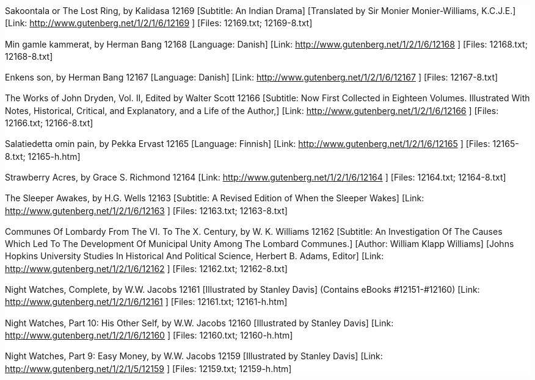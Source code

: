 Sakoontala or The Lost Ring, by Kalidasa                                 12169
  [Subtitle: An Indian Drama]
  [Translated by Sir Monier Monier-Williams, K.C.J.E.]
  [Link: http://www.gutenberg.net/1/2/1/6/12169 ]
  [Files: 12169.txt; 12169-8.txt]

Min gamle kammerat, by Herman Bang                                       12168
  [Language: Danish]
  [Link: http://www.gutenberg.net/1/2/1/6/12168 ]
  [Files: 12168.txt; 12168-8.txt]

Enkens son, by Herman Bang                                               12167
  [Language: Danish]
  [Link: http://www.gutenberg.net/1/2/1/6/12167 ]
  [Files: 12167-8.txt]

The Works of John Dryden, Vol. II, Edited by Walter Scott                12166
  [Subtitle: Now First Collected in Eighteen Volumes. Illustrated With Notes,
   Historical, Critical, and Explanatory, and a Life of the Author,]
  [Link: http://www.gutenberg.net/1/2/1/6/12166 ]
  [Files: 12166.txt; 12166-8.txt]

Salatiedetta omin pain, by Pekka Ervast                                  12165
  [Language: Finnish]
  [Link: http://www.gutenberg.net/1/2/1/6/12165 ]
  [Files: 12165-8.txt; 12165-h.htm]

Strawberry Acres, by Grace S. Richmond                                   12164
  [Link: http://www.gutenberg.net/1/2/1/6/12164 ]
  [Files: 12164.txt; 12164-8.txt]

The Sleeper Awakes, by H.G. Wells                                        12163
  [Subtitle: A Revised Edition of When the Sleeper Wakes]
  [Link: http://www.gutenberg.net/1/2/1/6/12163 ]
  [Files: 12163.txt; 12163-8.txt]

Communes Of Lombardy From The VI. To The X. Century, by W. K. Williams   12162
  [Subtitle: An Investigation Of The Causes Which Led To The Development
   Of Municipal Unity Among The Lombard Communes.]
  [Author: William Klapp Williams]
  [Johns Hopkins University Studies In Historical And Political Science,
   Herbert B. Adams, Editor]
  [Link: http://www.gutenberg.net/1/2/1/6/12162 ]
  [Files: 12162.txt; 12162-8.txt]

Night Watches, Complete, by W.W. Jacobs                                  12161
  [Illustrated by Stanley Davis] (Contains eBooks #12151-#12160)
  [Link: http://www.gutenberg.net/1/2/1/6/12161 ]
  [Files: 12161.txt; 12161-h.htm]

Night Watches, Part 10: His Other Self, by W.W. Jacobs                   12160
  [Illustrated by Stanley Davis]
  [Link: http://www.gutenberg.net/1/2/1/6/12160 ]
  [Files: 12160.txt; 12160-h.htm]

Night Watches, Part 9: Easy Money, by W.W. Jacobs                        12159
  [Illustrated by Stanley Davis]
  [Link: http://www.gutenberg.net/1/2/1/5/12159 ]
  [Files: 12159.txt; 12159-h.htm]
